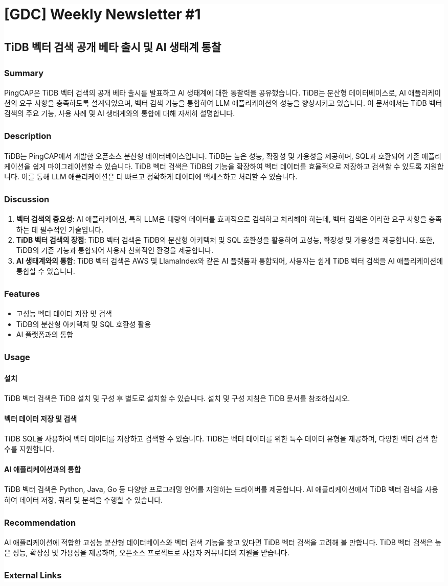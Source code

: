 # [GDC] Weekly Newsletter #1

## TiDB 벡터 검색 공개 베타 출시 및 AI 생태계 통찰

### Summary

PingCAP은 TiDB 벡터 검색의 공개 베타 출시를 발표하고 AI 생태계에 대한 통찰력을 공유했습니다. TiDB는 분산형 데이터베이스로, AI 애플리케이션의 요구 사항을 충족하도록 설계되었으며, 벡터 검색 기능을 통합하여 LLM 애플리케이션의 성능을 향상시키고 있습니다. 이 문서에서는 TiDB 벡터 검색의 주요 기능, 사용 사례 및 AI 생태계와의 통합에 대해 자세히 설명합니다.

### Description

TiDB는 PingCAP에서 개발한 오픈소스 분산형 데이터베이스입니다. TiDB는 높은 성능, 확장성 및 가용성을 제공하며,  SQL과 호환되어 기존 애플리케이션을 쉽게 마이그레이션할 수 있습니다. TiDB 벡터 검색은 TiDB의 기능을 확장하여 벡터 데이터를 효율적으로 저장하고 검색할 수 있도록 지원합니다. 이를 통해 LLM 애플리케이션은 더 빠르고 정확하게 데이터에 액세스하고 처리할 수 있습니다.

### Discussion

1. **벡터 검색의 중요성**: AI 애플리케이션, 특히 LLM은 대량의 데이터를 효과적으로 검색하고 처리해야 하는데, 벡터 검색은 이러한 요구 사항을 충족하는 데 필수적인 기술입니다.
2. **TiDB 벡터 검색의 장점**: TiDB 벡터 검색은 TiDB의 분산형 아키텍처 및 SQL 호환성을 활용하여 고성능, 확장성 및 가용성을 제공합니다. 또한, TiDB의 기존 기능과 통합되어 사용자 친화적인 환경을 제공합니다.
3. **AI 생태계와의 통합**: TiDB 벡터 검색은 AWS 및 LlamaIndex와 같은 AI 플랫폼과 통합되어, 사용자는 쉽게 TiDB 벡터 검색을 AI 애플리케이션에 통합할 수 있습니다.

### Features

- 고성능 벡터 데이터 저장 및 검색
- TiDB의 분산형 아키텍처 및 SQL 호환성 활용
- AI 플랫폼과의 통합

### Usage

#### 설치

TiDB 벡터 검색은 TiDB 설치 및 구성 후 별도로 설치할 수 있습니다. 설치 및 구성 지침은 TiDB 문서를 참조하십시오.

#### 벡터 데이터 저장 및 검색

TiDB SQL을 사용하여 벡터 데이터를 저장하고 검색할 수 있습니다. TiDB는 벡터 데이터를 위한 특수 데이터 유형을 제공하며, 다양한 벡터 검색 함수를 지원합니다.

#### AI 애플리케이션과의 통합

TiDB 벡터 검색은 Python, Java, Go 등 다양한 프로그래밍 언어를 지원하는 드라이버를 제공합니다. AI 애플리케이션에서 TiDB 벡터 검색을 사용하여 데이터 저장, 쿼리 및 분석을 수행할 수 있습니다.

### Recommendation

AI 애플리케이션에 적합한 고성능 분산형 데이터베이스와 벡터 검색 기능을 찾고 있다면 TiDB 벡터 검색을 고려해 볼 만합니다. TiDB 벡터 검색은 높은 성능, 확장성 및 가용성을 제공하며, 오픈소스 프로젝트로 사용자 커뮤니티의 지원을 받습니다.

### External Links
